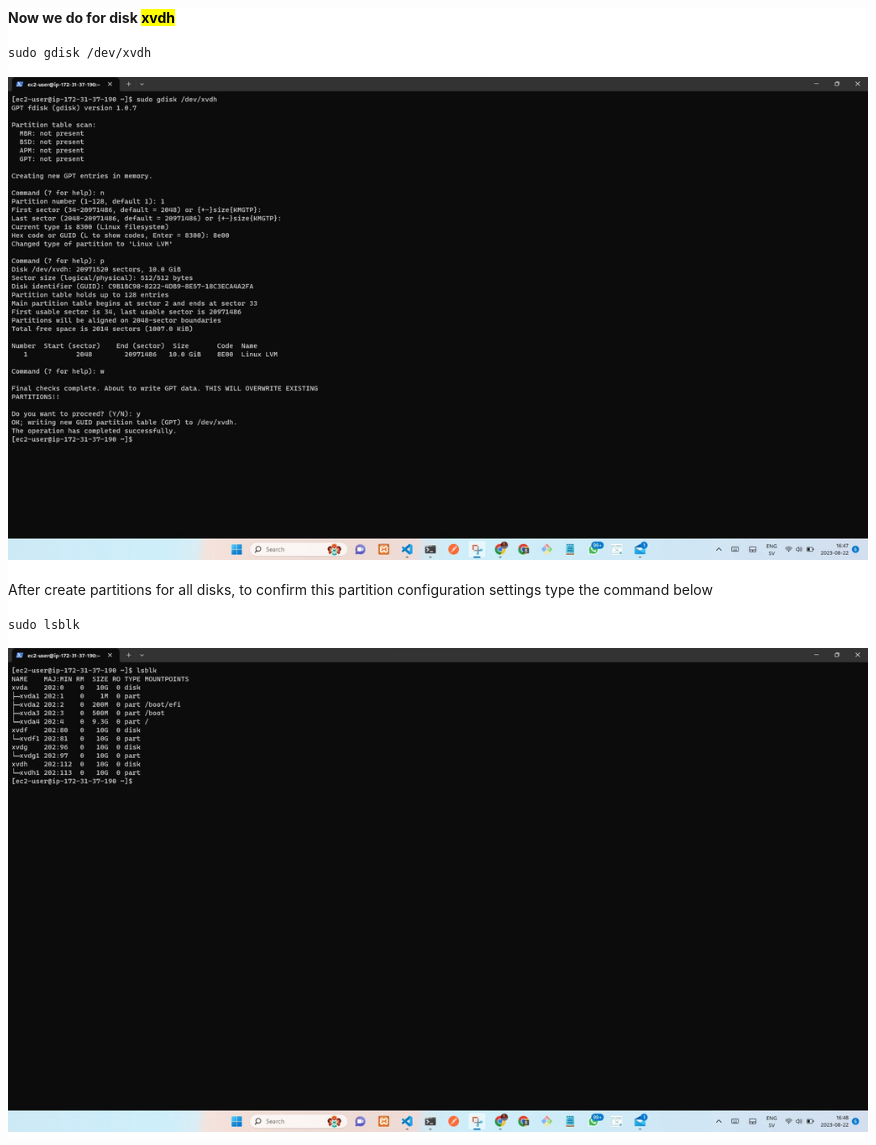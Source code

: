 <b>Now we do for disk <mark>xvdh</mark></b>

    sudo gdisk /dev/xvdh

![logical volume management in linux](images/wb6.jpg)

After create partitions for all disks, to confirm this partition configuration settings type the command below

    sudo lsblk

![logical volume management in linux](images/wb7.jpg)
